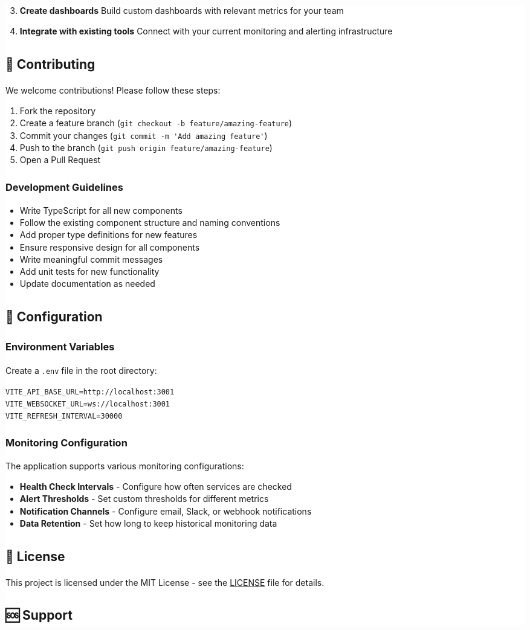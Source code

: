 3. **Create dashboards**
   Build custom dashboards with relevant metrics for your team

4. **Integrate with existing tools**
   Connect with your current monitoring and alerting infrastructure

## 🤝 Contributing

We welcome contributions! Please follow these steps:

1. Fork the repository
2. Create a feature branch (`git checkout -b feature/amazing-feature`)
3. Commit your changes (`git commit -m 'Add amazing feature'`)
4. Push to the branch (`git push origin feature/amazing-feature`)
5. Open a Pull Request

### Development Guidelines

- Write TypeScript for all new components
- Follow the existing component structure and naming conventions
- Add proper type definitions for new features
- Ensure responsive design for all components
- Write meaningful commit messages
- Add unit tests for new functionality
- Update documentation as needed

## 🔧 Configuration

### Environment Variables

Create a `.env` file in the root directory:

```env
VITE_API_BASE_URL=http://localhost:3001
VITE_WEBSOCKET_URL=ws://localhost:3001
VITE_REFRESH_INTERVAL=30000
```

### Monitoring Configuration

The application supports various monitoring configurations:

- **Health Check Intervals** - Configure how often services are checked
- **Alert Thresholds** - Set custom thresholds for different metrics
- **Notification Channels** - Configure email, Slack, or webhook notifications
- **Data Retention** - Set how long to keep historical monitoring data

## 📝 License

This project is licensed under the MIT License - see the [LICENSE](LICENSE) file for details.

## 🆘 Support
